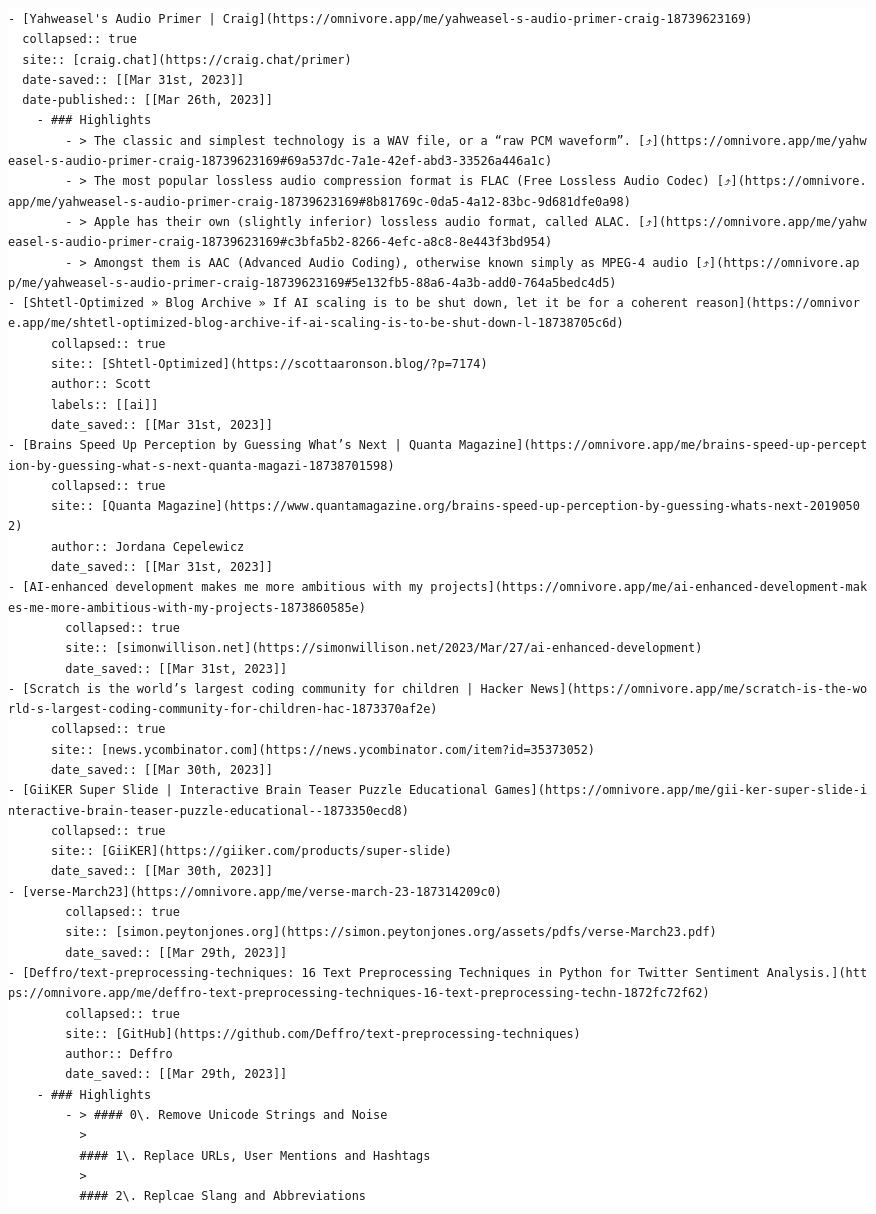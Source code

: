 	- [Yahweasel's Audio Primer | Craig](https://omnivore.app/me/yahweasel-s-audio-primer-craig-18739623169)
	  collapsed:: true
	  site:: [craig.chat](https://craig.chat/primer)
	  date-saved:: [[Mar 31st, 2023]]
	  date-published:: [[Mar 26th, 2023]]
		- ### Highlights
			- > The classic and simplest technology is a WAV file, or a “raw PCM waveform”. [⤴️](https://omnivore.app/me/yahweasel-s-audio-primer-craig-18739623169#69a537dc-7a1e-42ef-abd3-33526a446a1c)
			- > The most popular lossless audio compression format is FLAC (Free Lossless Audio Codec) [⤴️](https://omnivore.app/me/yahweasel-s-audio-primer-craig-18739623169#8b81769c-0da5-4a12-83bc-9d681dfe0a98)
			- > Apple has their own (slightly inferior) lossless audio format, called ALAC. [⤴️](https://omnivore.app/me/yahweasel-s-audio-primer-craig-18739623169#c3bfa5b2-8266-4efc-a8c8-8e443f3bd954)
			- > Amongst them is AAC (Advanced Audio Coding), otherwise known simply as MPEG-4 audio [⤴️](https://omnivore.app/me/yahweasel-s-audio-primer-craig-18739623169#5e132fb5-88a6-4a3b-add0-764a5bedc4d5)
	- [Shtetl-Optimized » Blog Archive » If AI scaling is to be shut down, let it be for a coherent reason](https://omnivore.app/me/shtetl-optimized-blog-archive-if-ai-scaling-is-to-be-shut-down-l-18738705c6d)
	      collapsed:: true
	      site:: [Shtetl-Optimized](https://scottaaronson.blog/?p=7174)
	      author:: Scott
	      labels:: [[ai]]
	      date_saved:: [[Mar 31st, 2023]]
	- [Brains Speed Up Perception by Guessing What’s Next | Quanta Magazine](https://omnivore.app/me/brains-speed-up-perception-by-guessing-what-s-next-quanta-magazi-18738701598)
	      collapsed:: true
	      site:: [Quanta Magazine](https://www.quantamagazine.org/brains-speed-up-perception-by-guessing-whats-next-20190502)
	      author:: Jordana Cepelewicz
	      date_saved:: [[Mar 31st, 2023]]
	- [AI-enhanced development makes me more ambitious with my projects](https://omnivore.app/me/ai-enhanced-development-makes-me-more-ambitious-with-my-projects-1873860585e)
	        collapsed:: true
	        site:: [simonwillison.net](https://simonwillison.net/2023/Mar/27/ai-enhanced-development)
	        date_saved:: [[Mar 31st, 2023]]
	- [Scratch is the world’s largest coding community for children | Hacker News](https://omnivore.app/me/scratch-is-the-world-s-largest-coding-community-for-children-hac-1873370af2e)
	      collapsed:: true
	      site:: [news.ycombinator.com](https://news.ycombinator.com/item?id=35373052)
	      date_saved:: [[Mar 30th, 2023]]
	- [GiiKER Super Slide | Interactive Brain Teaser Puzzle Educational Games](https://omnivore.app/me/gii-ker-super-slide-interactive-brain-teaser-puzzle-educational--1873350ecd8)
	      collapsed:: true
	      site:: [GiiKER](https://giiker.com/products/super-slide)
	      date_saved:: [[Mar 30th, 2023]]
	- [verse-March23](https://omnivore.app/me/verse-march-23-187314209c0)
	        collapsed:: true
	        site:: [simon.peytonjones.org](https://simon.peytonjones.org/assets/pdfs/verse-March23.pdf)
	        date_saved:: [[Mar 29th, 2023]]
	- [Deffro/text-preprocessing-techniques: 16 Text Preprocessing Techniques in Python for Twitter Sentiment Analysis.](https://omnivore.app/me/deffro-text-preprocessing-techniques-16-text-preprocessing-techn-1872fc72f62)
	        collapsed:: true
	        site:: [GitHub](https://github.com/Deffro/text-preprocessing-techniques)
	        author:: Deffro
	        date_saved:: [[Mar 29th, 2023]]
		- ### Highlights
			- > #### 0\. Remove Unicode Strings and Noise
			  > 
			  #### 1\. Replace URLs, User Mentions and Hashtags
			  > 
			  #### 2\. Replcae Slang and Abbreviations